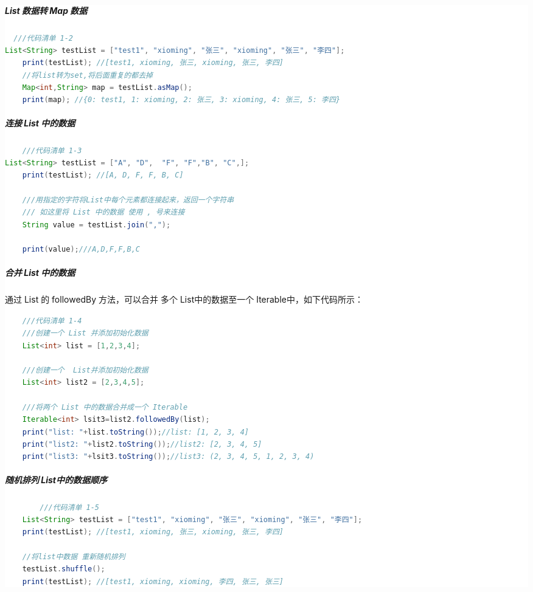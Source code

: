 ##### List 数据转 Map 数据

```java
  ///代码清单 1-2
List<String> testList = ["test1", "xioming", "张三", "xioming", "张三", "李四"];
    print(testList); //[test1, xioming, 张三, xioming, 张三, 李四]
    //将list转为set,将后面重复的都去掉
    Map<int,String> map = testList.asMap();
    print(map); //{0: test1, 1: xioming, 2: 张三, 3: xioming, 4: 张三, 5: 李四}
```

##### 连接 List 中的数据

```java
    ///代码清单 1-3
List<String> testList = ["A", "D",  "F", "F","B", "C",];
    print(testList); //[A, D, F, F, B, C]

    ///用指定的字符将List中每个元素都连接起来，返回一个字符串
    /// 如这里将 List 中的数据 使用 , 号来连接
    String value = testList.join(",");

    print(value);///A,D,F,F,B,C

```

##### 合并 List 中的数据

通过 List 的 followedBy 方法，可以合并 多个 List中的数据至一个 Iterable中，如下代码所示：

```java
    ///代码清单 1-4
	///创建一个 List 并添加初始化数据
    List<int> list = [1,2,3,4];

    ///创建一个  List并添加初始化数据
    List<int> list2 = [2,3,4,5];

    ///将两个 List 中的数据合并成一个 Iterable
    Iterable<int> lsit3=list2.followedBy(list);
    print("list: "+list.toString());//list: [1, 2, 3, 4]
    print("list2: "+list2.toString());//list2: [2, 3, 4, 5]
    print("list3: "+lsit3.toString());//list3: (2, 3, 4, 5, 1, 2, 3, 4)
```

#####  随机排列 List中的数据顺序

```java
        ///代码清单 1-5
	List<String> testList = ["test1", "xioming", "张三", "xioming", "张三", "李四"];
    print(testList); //[test1, xioming, 张三, xioming, 张三, 李四]
    
    //将list中数据 重新随机排列
    testList.shuffle();
    print(testList); //[test1, xioming, xioming, 李四, 张三, 张三]

```
